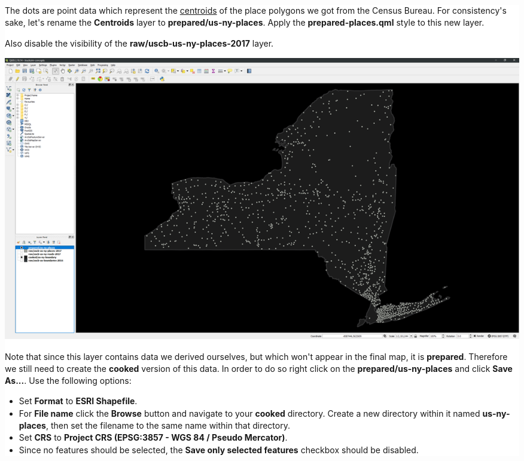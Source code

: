 The dots are point data which represent the [centroids](https://en.wikipedia.org/wiki/Centroid) of the place polygons we got from the Census Bureau. For consistency's sake, let's rename the **Centroids** layer to **prepared/us-ny-places**. Apply the **prepared-places.qml** style to this new layer.

Also disable the visibility of the **raw/uscb-us-ny-places-2017** layer.

![](images/qgis-prepare-12.png)

Note that since this layer contains data we derived ourselves, but which won't appear in the final map, it is **prepared**. Therefore we still need to create the **cooked** version of this data. In order to do so right click on the **prepared/us-ny-places** and click **Save As...**. Use the following options:

* Set **Format** to **ESRI Shapefile**.
* For **File name** click the **Browse** button and navigate to your **cooked** directory. Create a new directory within it named **us-ny-places**, then set the filename to the same name within that directory.
* Set **CRS** to **Project CRS (EPSG:3857 - WGS 84 / Pseudo Mercator)**.
* Since no features should be selected, the **Save only selected features** checkbox should be disabled.

